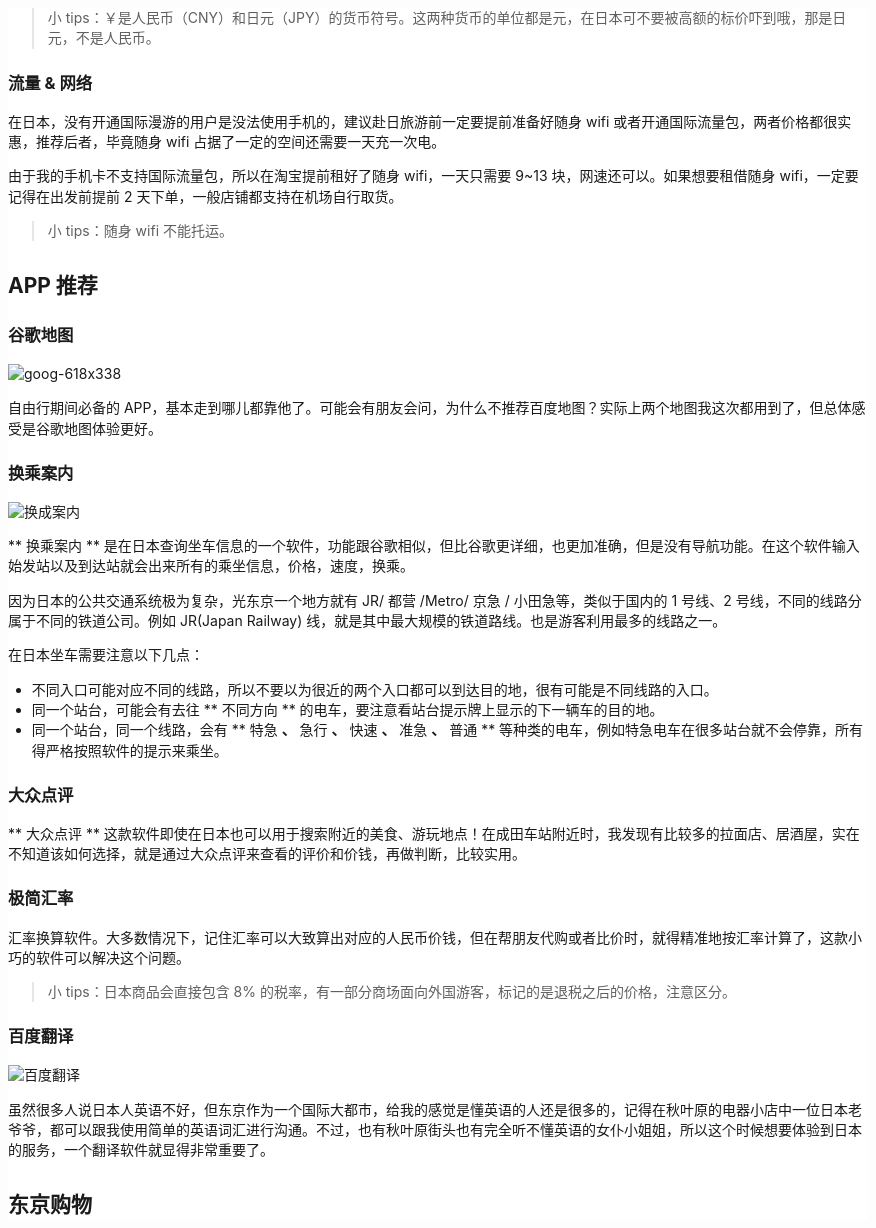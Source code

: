 > 小 tips：￥是人民币（CNY）和日元（JPY）的货币符号。这两种货币的单位都是元，在日本可不要被高额的标价吓到哦，那是日元，不是人民币。

### 流量 & 网络

在日本，没有开通国际漫游的用户是没法使用手机的，建议赴日旅游前一定要提前准备好随身 wifi 或者开通国际流量包，两者价格都很实惠，推荐后者，毕竟随身 wifi 占据了一定的空间还需要一天充一次电。

由于我的手机卡不支持国际流量包，所以在淘宝提前租好了随身 wifi，一天只需要 9~13 块，网速还可以。如果想要租借随身 wifi，一定要记得在出发前提前 2 天下单，一般店铺都支持在机场自行取货。

> 小 tips：随身 wifi 不能托运。

## APP 推荐

### 谷歌地图

![goog-618x338](https://kirito.iocoder.cn/goog-618x338.jpg?imageMogr2/thumbnail/640x640/format/webp/blur/1x0/quality/75|imageslim)

自由行期间必备的 APP，基本走到哪儿都靠他了。可能会有朋友会问，为什么不推荐百度地图？实际上两个地图我这次都用到了，但总体感受是谷歌地图体验更好。

### 换乘案内

![换成案内](https://kirito.iocoder.cn/image-20190910162215664.png?imageMogr2/thumbnail/640x640/format/webp/blur/1x0/quality/75|imageslim)

** 换乘案内 ** 是在日本查询坐车信息的一个软件，功能跟谷歌相似，但比谷歌更详细，也更加准确，但是没有导航功能。在这个软件输入始发站以及到达站就会出来所有的乘坐信息，价格，速度，换乘。

因为日本的公共交通系统极为复杂，光东京一个地方就有 JR/ 都营 /Metro/ 京急 / 小田急等，类似于国内的 1 号线、2 号线，不同的线路分属于不同的铁道公司。例如 JR(Japan Railway) 线，就是其中最大规模的铁道路线。也是游客利用最多的线路之一。

在日本坐车需要注意以下几点：

- 不同入口可能对应不同的线路，所以不要以为很近的两个入口都可以到达目的地，很有可能是不同线路的入口。
- 同一个站台，可能会有去往 ** 不同方向 ** 的电车，要注意看站台提示牌上显示的下一辆车的目的地。
- 同一个站台，同一个线路，会有 ** 特急 **、** 急行 **、** 快速 **、** 准急 **、** 普通 ** 等种类的电车，例如特急电车在很多站台就不会停靠，所有得严格按照软件的提示来乘坐。

### 大众点评

** 大众点评 ** 这款软件即使在日本也可以用于搜索附近的美食、游玩地点！在成田车站附近时，我发现有比较多的拉面店、居酒屋，实在不知道该如何选择，就是通过大众点评来查看的评价和价钱，再做判断，比较实用。

### 极简汇率

汇率换算软件。大多数情况下，记住汇率可以大致算出对应的人民币价钱，但在帮朋友代购或者比价时，就得精准地按汇率计算了，这款小巧的软件可以解决这个问题。

> 小 tips：日本商品会直接包含 8% 的税率，有一部分商场面向外国游客，标记的是退税之后的价格，注意区分。

### 百度翻译

![百度翻译](https://kirito.iocoder.cn/image-20190918193218634.png?imageMogr2/thumbnail/640x640/format/webp/blur/1x0/quality/75|imageslim)

虽然很多人说日本人英语不好，但东京作为一个国际大都市，给我的感觉是懂英语的人还是很多的，记得在秋叶原的电器小店中一位日本老爷爷，都可以跟我使用简单的英语词汇进行沟通。不过，也有秋叶原街头也有完全听不懂英语的女仆小姐姐，所以这个时候想要体验到日本的服务，一个翻译软件就显得非常重要了。

## 东京购物
